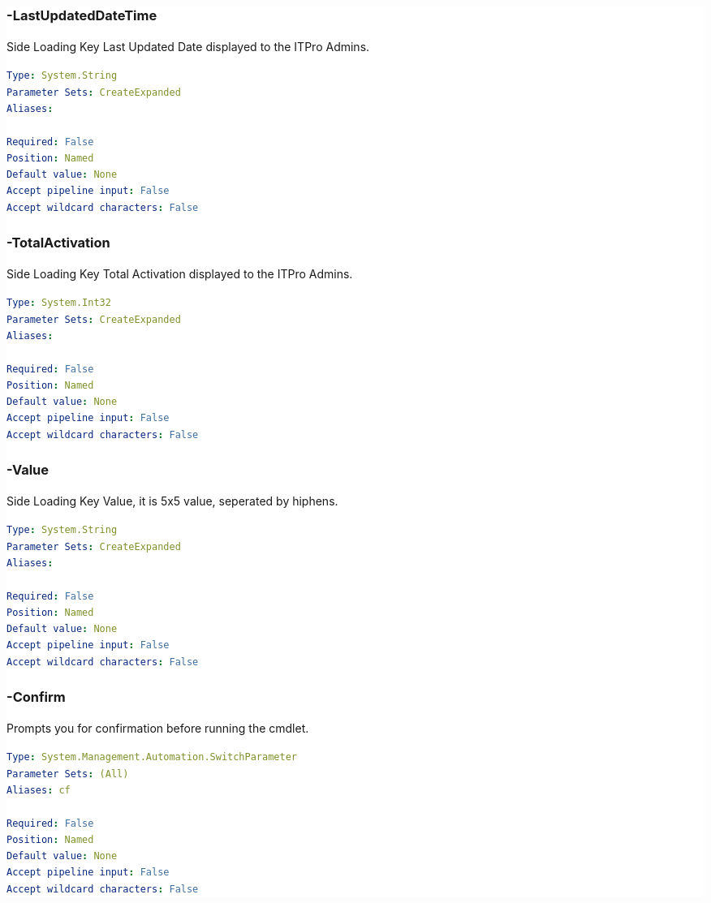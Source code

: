 ### -LastUpdatedDateTime
Side Loading Key Last Updated Date displayed to the ITPro Admins.

```yaml
Type: System.String
Parameter Sets: CreateExpanded
Aliases:

Required: False
Position: Named
Default value: None
Accept pipeline input: False
Accept wildcard characters: False
```

### -TotalActivation
Side Loading Key Total Activation displayed to the ITPro Admins.

```yaml
Type: System.Int32
Parameter Sets: CreateExpanded
Aliases:

Required: False
Position: Named
Default value: None
Accept pipeline input: False
Accept wildcard characters: False
```

### -Value
Side Loading Key Value, it is 5x5 value, seperated by hiphens.

```yaml
Type: System.String
Parameter Sets: CreateExpanded
Aliases:

Required: False
Position: Named
Default value: None
Accept pipeline input: False
Accept wildcard characters: False
```

### -Confirm
Prompts you for confirmation before running the cmdlet.

```yaml
Type: System.Management.Automation.SwitchParameter
Parameter Sets: (All)
Aliases: cf

Required: False
Position: Named
Default value: None
Accept pipeline input: False
Accept wildcard characters: False
```
